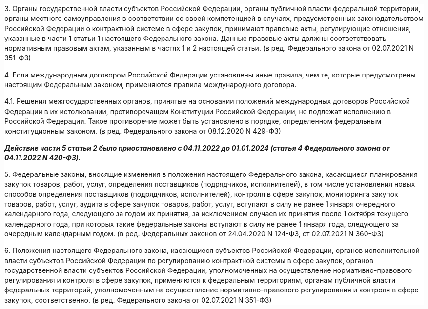 3\. Органы государственной власти субъектов Российской Федерации, органы
публичной власти федеральной территории, органы местного самоуправления
в соответствии со своей компетенцией в случаях, предусмотренных
законодательством Российской Федерации о контрактной системе в сфере
закупок, принимают правовые акты, регулирующие отношения, указанные в
части
1
статьи 1 настоящего Федерального закона. Данные правовые акты должны
соответствовать нормативным правовым актам, указанным в частях 1 и 2
настоящей статьи. (в ред. Федерального закона от 02.07.2021 N
351-ФЗ)

4\. Если международным договором Российской Федерации установлены иные
правила, чем те, которые предусмотрены настоящим Федеральным законом,
применяются правила международного договора.

4.1. Решения межгосударственных органов, принятые на основании положений
международных договоров Российской Федерации в их истолковании,
противоречащем
Конституции
Российской Федерации, не подлежат исполнению в Российской Федерации.
Такое противоречие может быть установлено в порядке, определенном
федеральным конституционным законом. (в ред. Федерального закона от
08.12.2020 N
429-ФЗ)

***Действие части 5 статьи 2 было приостановлено с 04.11.2022 до
01.01.2024 (статья
4
Федерального закона от 04.11.2022 N 420-ФЗ).***

5\. Федеральные законы, вносящие изменения в положения настоящего
Федерального закона, касающиеся планирования закупок товаров, работ,
услуг, определения поставщиков (подрядчиков, исполнителей), в том числе
установления новых способов определения поставщиков (подрядчиков,
исполнителей), контроля в сфере закупок, мониторинга закупок товаров,
работ, услуг, аудита в сфере закупок товаров, работ, услуг, вступают в
силу не ранее 1 января очередного календарного года, следующего за годом
их принятия, за исключением случаев их принятия после 1 октября текущего
календарного года, при которых такие федеральные законы вступают в силу
не ранее 1 января года, следующего за очередным календарным годом. (в
ред. Федеральных законов от 24.04.2020 N
124-ФЗ,
от 02.07.2021 N
360-ФЗ)

6\. Положения настоящего Федерального закона, касающиеся субъектов
Российской Федерации, органов исполнительной власти субъектов Российской
Федерации по регулированию контрактной системы в сфере закупок, органов
государственной власти субъектов Российской Федерации, уполномоченных на
осуществление нормативно-правового регулирования и контроля в сфере
закупок, применяются к федеральным территориям, органам публичной власти
федеральных территорий, уполномоченным на осуществление
нормативно-правового регулирования и контроля в сфере закупок,
соответственно. (в ред. Федерального закона от 02.07.2021 N
351-ФЗ)
